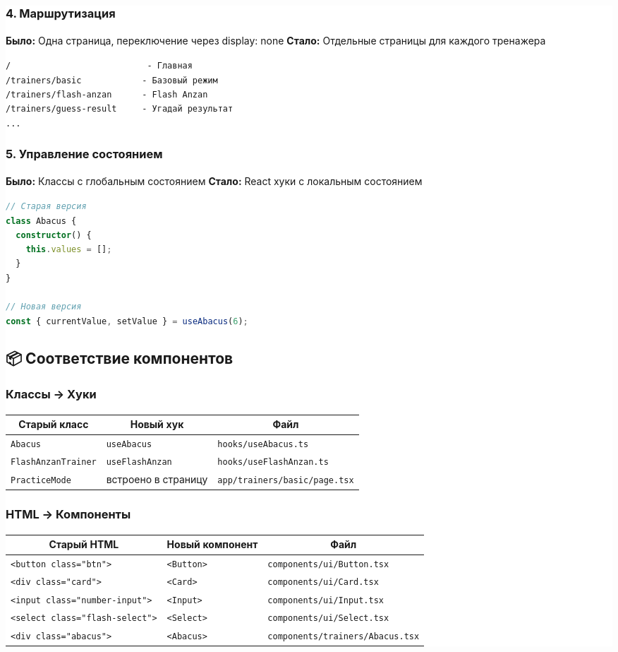 ### 4. Маршрутизация
**Было:** Одна страница, переключение через display: none
**Стало:** Отдельные страницы для каждого тренажера

```
/                           - Главная
/trainers/basic            - Базовый режим
/trainers/flash-anzan      - Flash Anzan
/trainers/guess-result     - Угадай результат
...
```

### 5. Управление состоянием
**Было:** Классы с глобальным состоянием
**Стало:** React хуки с локальным состоянием

```typescript
// Старая версия
class Abacus {
  constructor() {
    this.values = [];
  }
}

// Новая версия
const { currentValue, setValue } = useAbacus(6);
```

## 📦 Соответствие компонентов

### Классы → Хуки

| Старый класс | Новый хук | Файл |
|--------------|-----------|------|
| `Abacus` | `useAbacus` | `hooks/useAbacus.ts` |
| `FlashAnzanTrainer` | `useFlashAnzan` | `hooks/useFlashAnzan.ts` |
| `PracticeMode` | встроено в страницу | `app/trainers/basic/page.tsx` |

### HTML → Компоненты

| Старый HTML | Новый компонент | Файл |
|-------------|-----------------|------|
| `<button class="btn">` | `<Button>` | `components/ui/Button.tsx` |
| `<div class="card">` | `<Card>` | `components/ui/Card.tsx` |
| `<input class="number-input">` | `<Input>` | `components/ui/Input.tsx` |
| `<select class="flash-select">` | `<Select>` | `components/ui/Select.tsx` |
| `<div class="abacus">` | `<Abacus>` | `components/trainers/Abacus.tsx` |

